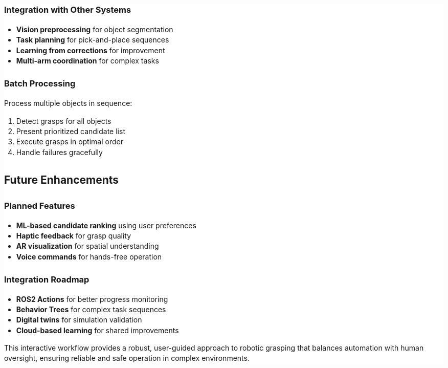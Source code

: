 ### Integration with Other Systems
- **Vision preprocessing** for object segmentation
- **Task planning** for pick-and-place sequences  
- **Learning from corrections** for improvement
- **Multi-arm coordination** for complex tasks

### Batch Processing
Process multiple objects in sequence:
1. Detect grasps for all objects
2. Present prioritized candidate list
3. Execute grasps in optimal order
4. Handle failures gracefully

## Future Enhancements

### Planned Features
- **ML-based candidate ranking** using user preferences
- **Haptic feedback** for grasp quality
- **AR visualization** for spatial understanding
- **Voice commands** for hands-free operation

### Integration Roadmap
- **ROS2 Actions** for better progress monitoring
- **Behavior Trees** for complex task sequences
- **Digital twins** for simulation validation
- **Cloud-based learning** for shared improvements

This interactive workflow provides a robust, user-guided approach to robotic grasping that balances automation with human oversight, ensuring reliable and safe operation in complex environments.